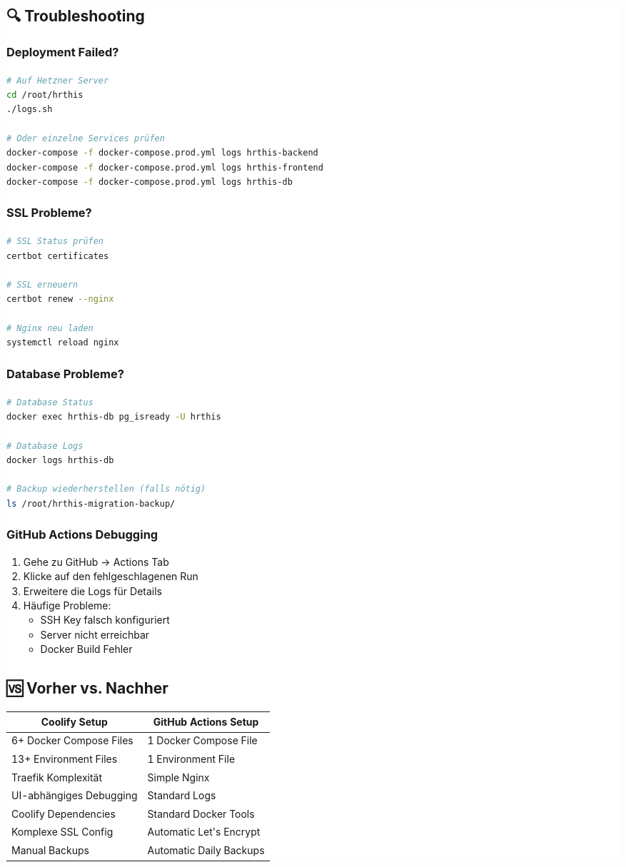 ## 🔍 **Troubleshooting**

### **Deployment Failed?**
```bash
# Auf Hetzner Server
cd /root/hrthis
./logs.sh

# Oder einzelne Services prüfen
docker-compose -f docker-compose.prod.yml logs hrthis-backend
docker-compose -f docker-compose.prod.yml logs hrthis-frontend
docker-compose -f docker-compose.prod.yml logs hrthis-db
```

### **SSL Probleme?**
```bash
# SSL Status prüfen
certbot certificates

# SSL erneuern
certbot renew --nginx

# Nginx neu laden
systemctl reload nginx
```

### **Database Probleme?**
```bash
# Database Status
docker exec hrthis-db pg_isready -U hrthis

# Database Logs
docker logs hrthis-db

# Backup wiederherstellen (falls nötig)
ls /root/hrthis-migration-backup/
```

### **GitHub Actions Debugging**
1. Gehe zu GitHub → Actions Tab
2. Klicke auf den fehlgeschlagenen Run
3. Erweitere die Logs für Details
4. Häufige Probleme:
   - SSH Key falsch konfiguriert
   - Server nicht erreichbar  
   - Docker Build Fehler

## 🆚 **Vorher vs. Nachher**

| **Coolify Setup** | **GitHub Actions Setup** |
|-------------------|---------------------------|
| 6+ Docker Compose Files | 1 Docker Compose File |
| 13+ Environment Files | 1 Environment File |
| Traefik Komplexität | Simple Nginx |
| UI-abhängiges Debugging | Standard Logs |
| Coolify Dependencies | Standard Docker Tools |
| Komplexe SSL Config | Automatic Let's Encrypt |
| Manual Backups | Automatic Daily Backups |